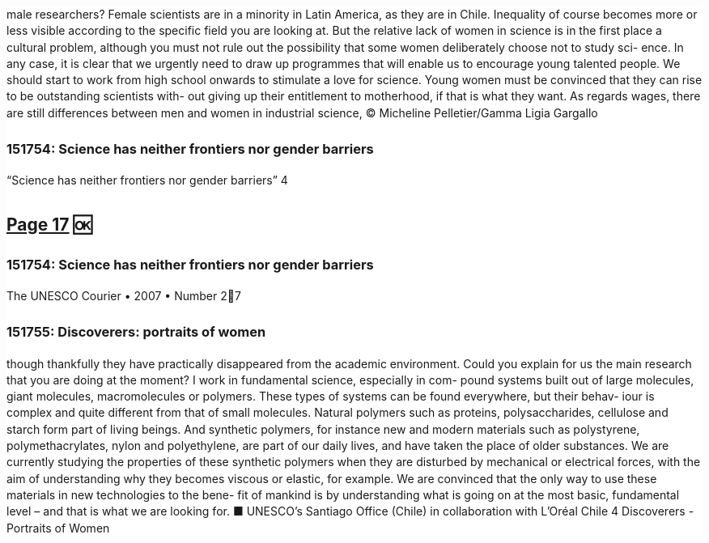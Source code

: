 male researchers? 
Female scientists are in a minority in Latin America, 
as they are in Chile. Inequality of course becomes 
more or less visible according to the specific field 
you are looking at. But the relative lack of women 
in science is in the first place a cultural problem, 
although you must not rule out the possibility that 
some women deliberately choose not to study sci-
ence. In any case, it is clear that we urgently need 
to draw up programmes that will enable us to 
encourage young talented people. We should start 
to work from high school onwards to stimulate a 
love for science. Young women must be convinced 
that they can rise to be outstanding scientists with-
out giving up their entitlement to motherhood, if 
that is what they want. 
As regards wages, there are still differences 
between men and women in industrial science, 
© Micheline Pelletier/Gamma
Ligia Gargallo

### 151754: Science has neither frontiers nor gender barriers
“Science has neither frontiers nor 
gender barriers”
4
## [Page 17](https://demo.humlab.umu.se/courier/151580eng.pdf#page=17) 🆗
### 151754: Science has neither frontiers nor gender barriers
The UNESCO Courier • 2007 • Number 27

### 151755: Discoverers: portraits of women
though thankfully they have practically disappeared 
from the academic environment. 
Could you explain for us the main research that you 
are doing at the moment? 
I work in fundamental science, especially in com-
pound systems built out of large molecules, giant 
molecules, macromolecules or polymers. These types 
of systems can be found everywhere, but their behav-
iour is complex and quite different from that of small 
molecules. Natural polymers such as proteins, 
polysaccharides, cellulose and starch form part of 
living beings. And synthetic polymers, for instance 
new and modern materials such as polystyrene, 
polymethacrylates, nylon and polyethylene, are part 
of our daily lives, and have taken the place of older 
substances. We are currently studying the properties 
of these synthetic polymers when they are disturbed 
by mechanical or electrical forces, with the aim of 
understanding why they becomes viscous or elastic, 
for example. We are convinced that the only way to 
use these materials in new technologies to the bene-
fit of mankind is by understanding what is going on 
at the most basic, fundamental level – and that is 
what we are looking for. ■
UNESCO’s Santiago Office (Chile) 
in collaboration with L’Oréal Chile
4
Discoverers - Portraits of Women
